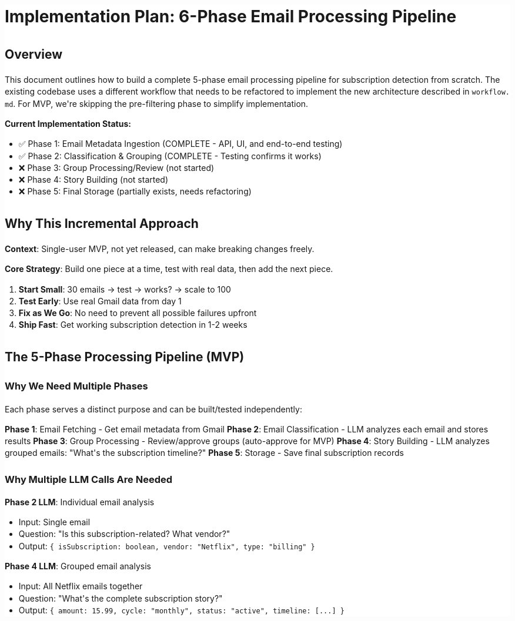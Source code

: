 # Implementation Plan: 6-Phase Email Processing Pipeline

## Overview

This document outlines how to build a complete 5-phase email processing pipeline for subscription detection from scratch. The existing codebase uses a different workflow that needs to be refactored to implement the new architecture described in `workflow.md`. For MVP, we're skipping the pre-filtering phase to simplify implementation.

**Current Implementation Status:**
- ✅ Phase 1: Email Metadata Ingestion (COMPLETE - API, UI, and end-to-end testing)
- ✅ Phase 2: Classification & Grouping (COMPLETE - Testing confirms it works)
- ❌ Phase 3: Group Processing/Review (not started)
- ❌ Phase 4: Story Building (not started)
- ❌ Phase 5: Final Storage (partially exists, needs refactoring)

## Why This Incremental Approach

**Context**: Single-user MVP, not yet released, can make breaking changes freely.

**Core Strategy**: Build one piece at a time, test with real data, then add the next piece.

1. **Start Small**: 30 emails → test → works? → scale to 100
2. **Test Early**: Use real Gmail data from day 1
3. **Fix as We Go**: No need to prevent all possible failures upfront
4. **Ship Fast**: Get working subscription detection in 1-2 weeks

## The 5-Phase Processing Pipeline (MVP)

### Why We Need Multiple Phases

Each phase serves a distinct purpose and can be built/tested independently:

**Phase 1**: Email Fetching - Get email metadata from Gmail
**Phase 2**: Email Classification - LLM analyzes each email and stores results
**Phase 3**: Group Processing - Review/approve groups (auto-approve for MVP)
**Phase 4**: Story Building - LLM analyzes grouped emails: "What's the subscription timeline?"
**Phase 5**: Storage - Save final subscription records

### Why Multiple LLM Calls Are Needed

**Phase 2 LLM**: Individual email analysis
- Input: Single email
- Question: "Is this subscription-related? What vendor?"
- Output: `{ isSubscription: boolean, vendor: "Netflix", type: "billing" }`

**Phase 4 LLM**: Grouped email analysis  
- Input: All Netflix emails together
- Question: "What's the complete subscription story?"
- Output: `{ amount: 15.99, cycle: "monthly", status: "active", timeline: [...] }`

